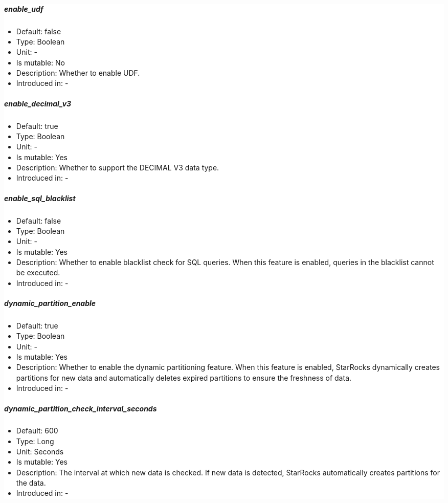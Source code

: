 



##### enable_udf

- Default: false
- Type: Boolean
- Unit: -
- Is mutable: No
- Description: Whether to enable UDF.
- Introduced in: -

##### enable_decimal_v3

- Default: true
- Type: Boolean
- Unit: -
- Is mutable: Yes
- Description: Whether to support the DECIMAL V3 data type.
- Introduced in: -

##### enable_sql_blacklist

- Default: false
- Type: Boolean
- Unit: -
- Is mutable: Yes
- Description: Whether to enable blacklist check for SQL queries. When this feature is enabled, queries in the blacklist cannot be executed.
- Introduced in: -

##### dynamic_partition_enable

- Default: true
- Type: Boolean
- Unit: -
- Is mutable: Yes
- Description: Whether to enable the dynamic partitioning feature. When this feature is enabled, StarRocks dynamically creates partitions for new data and automatically deletes expired partitions to ensure the freshness of data.
- Introduced in: -

##### dynamic_partition_check_interval_seconds

- Default: 600
- Type: Long
- Unit: Seconds
- Is mutable: Yes
- Description: The interval at which new data is checked. If new data is detected, StarRocks automatically creates partitions for the data.
- Introduced in: -





